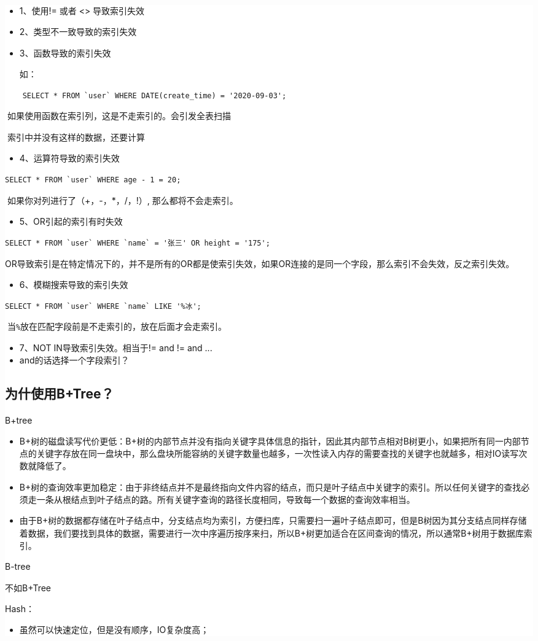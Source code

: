 - 1、使用!= 或者 <> 导致索引失效

- 2、类型不一致导致的索引失效

- 3、函数导致的索引失效

  如：

```
	SELECT * FROM `user` WHERE DATE(create_time) = '2020-09-03';
```

​		如果使用函数在索引列，这是不走索引的。会引发全表扫描

​      索引中并没有这样的数据，还要计算

- 4、运算符导致的索引失效

```
SELECT * FROM `user` WHERE age - 1 = 20;
```

​	如果你对列进行了（+，-，*，/，!）, 那么都将不会走索引。

- 5、OR引起的索引有时失效

```
SELECT * FROM `user` WHERE `name` = '张三' OR height = '175';
```

​	OR导致索引是在特定情况下的，并不是所有的OR都是使索引失效，如果OR连接的是同一个字段，那么索引不会失效，反之索引失效。

- 6、模糊搜索导致的索引失效

```
SELECT * FROM `user` WHERE `name` LIKE '%冰';
```

​	当`%`放在匹配字段前是不走索引的，放在后面才会走索引。

- 7、NOT IN导致索引失效。相当于!= and != and ...
- and的话选择一个字段索引？

## 为什使用B+Tree？

B+tree

- B+树的磁盘读写代价更低：B+树的内部节点并没有指向关键字具体信息的指针，因此其内部节点相对B树更小，如果把所有同一内部节点的关键字存放在同一盘块中，那么盘块所能容纳的关键字数量也越多，一次性读入内存的需要查找的关键字也就越多，相对IO读写次数就降低了。

- B+树的查询效率更加稳定：由于非终结点并不是最终指向文件内容的结点，而只是叶子结点中关键字的索引。所以任何关键字的查找必须走一条从根结点到叶子结点的路。所有关键字查询的路径长度相同，导致每一个数据的查询效率相当。

- 由于B+树的数据都存储在叶子结点中，分支结点均为索引，方便扫库，只需要扫一遍叶子结点即可，但是B树因为其分支结点同样存储着数据，我们要找到具体的数据，需要进行一次中序遍历按序来扫，所以B+树更加适合在区间查询的情况，所以通常B+树用于数据库索引。

B-tree

   不如B+Tree

Hash： 

* 虽然可以快速定位，但是没有顺序，IO复杂度高；
